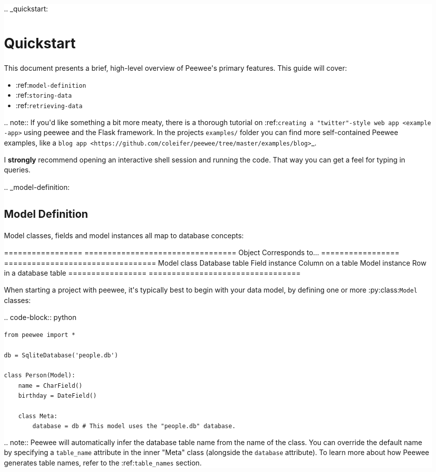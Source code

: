 .. _quickstart:

Quickstart
==========

This document presents a brief, high-level overview of Peewee's primary
features. This guide will cover:

* :ref:`model-definition`
* :ref:`storing-data`
* :ref:`retrieving-data`

.. note::
    If you'd like something a bit more meaty, there is a thorough tutorial on
    :ref:`creating a "twitter"-style web app <example-app>` using peewee and the
    Flask framework. In the projects ``examples/`` folder you can find more
    self-contained Peewee examples, like a `blog app <https://github.com/coleifer/peewee/tree/master/examples/blog>`_.

I **strongly** recommend opening an interactive shell session and running the
code. That way you can get a feel for typing in queries.

.. _model-definition:

Model Definition
-----------------

Model classes, fields and model instances all map to database concepts:

================= =================================
Object            Corresponds to...
================= =================================
Model class       Database table
Field instance    Column on a table
Model instance    Row in a database table
================= =================================

When starting a project with peewee, it's typically best to begin with your
data model, by defining one or more :py:class:`Model` classes:

.. code-block:: python

    from peewee import *

    db = SqliteDatabase('people.db')

    class Person(Model):
        name = CharField()
        birthday = DateField()

        class Meta:
            database = db # This model uses the "people.db" database.

.. note::
    Peewee will automatically infer the database table name from the name of
    the class. You can override the default name by specifying a ``table_name``
    attribute in the inner "Meta" class (alongside the ``database`` attribute).
    To learn more about how Peewee generates table names,
    refer to the :ref:`table_names` section.
